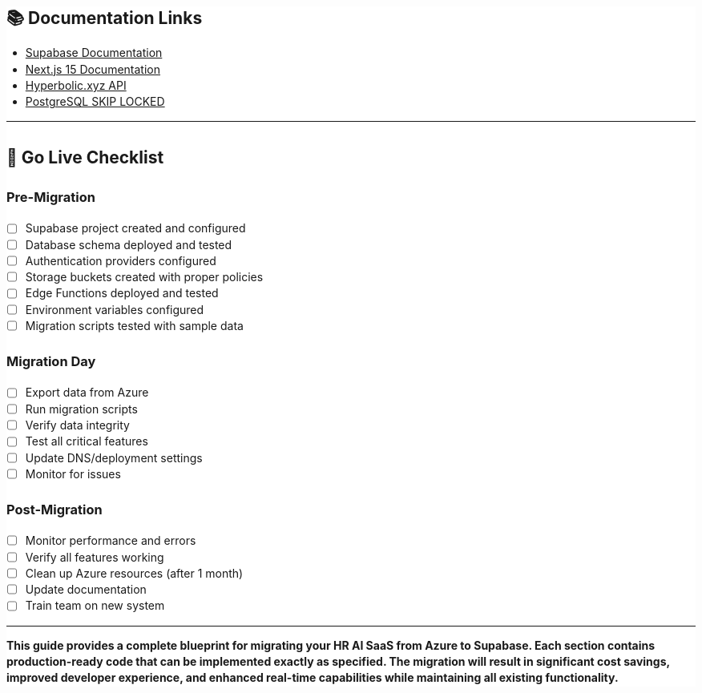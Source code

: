 
## 📚 Documentation Links

- [Supabase Documentation](https://supabase.com/docs)
- [Next.js 15 Documentation](https://nextjs.org/docs)
- [Hyperbolic.xyz API](https://docs.hyperbolic.xyz/)
- [PostgreSQL SKIP LOCKED](https://www.postgresql.org/docs/current/sql-select.html#SQL-FOR-UPDATE-SHARE)

---

## 🚀 Go Live Checklist

### Pre-Migration
- [ ] Supabase project created and configured
- [ ] Database schema deployed and tested
- [ ] Authentication providers configured
- [ ] Storage buckets created with proper policies
- [ ] Edge Functions deployed and tested
- [ ] Environment variables configured
- [ ] Migration scripts tested with sample data

### Migration Day
- [ ] Export data from Azure
- [ ] Run migration scripts
- [ ] Verify data integrity
- [ ] Test all critical features
- [ ] Update DNS/deployment settings
- [ ] Monitor for issues

### Post-Migration
- [ ] Monitor performance and errors
- [ ] Verify all features working
- [ ] Clean up Azure resources (after 1 month)
- [ ] Update documentation
- [ ] Train team on new system

---

**This guide provides a complete blueprint for migrating your HR AI SaaS from Azure to Supabase. Each section contains production-ready code that can be implemented exactly as specified. The migration will result in significant cost savings, improved developer experience, and enhanced real-time capabilities while maintaining all existing functionality.**